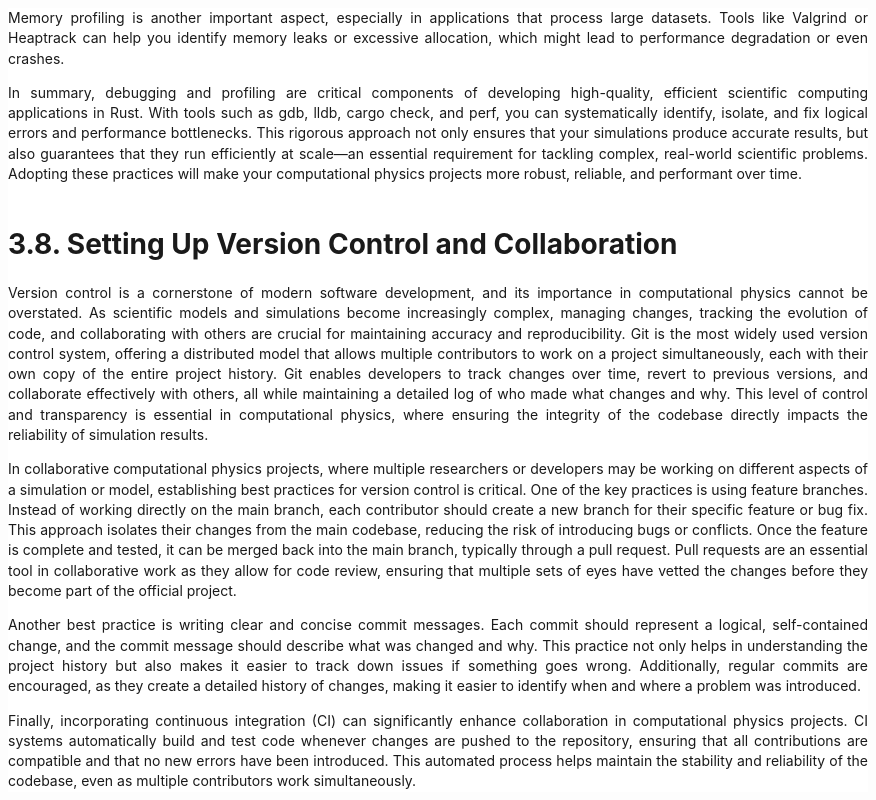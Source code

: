 <p style="text-align: justify;">
Memory profiling is another important aspect, especially in applications that process large datasets. Tools like Valgrind or Heaptrack can help you identify memory leaks or excessive allocation, which might lead to performance degradation or even crashes.
</p>

<p style="text-align: justify;">
In summary, debugging and profiling are critical components of developing high-quality, efficient scientific computing applications in Rust. With tools such as gdb, lldb, cargo check, and perf, you can systematically identify, isolate, and fix logical errors and performance bottlenecks. This rigorous approach not only ensures that your simulations produce accurate results, but also guarantees that they run efficiently at scale—an essential requirement for tackling complex, real-world scientific problems. Adopting these practices will make your computational physics projects more robust, reliable, and performant over time.
</p>

# 3.8. Setting Up Version Control and Collaboration
<p style="text-align: justify;">
Version control is a cornerstone of modern software development, and its importance in computational physics cannot be overstated. As scientific models and simulations become increasingly complex, managing changes, tracking the evolution of code, and collaborating with others are crucial for maintaining accuracy and reproducibility. Git is the most widely used version control system, offering a distributed model that allows multiple contributors to work on a project simultaneously, each with their own copy of the entire project history. Git enables developers to track changes over time, revert to previous versions, and collaborate effectively with others, all while maintaining a detailed log of who made what changes and why. This level of control and transparency is essential in computational physics, where ensuring the integrity of the codebase directly impacts the reliability of simulation results.
</p>

<p style="text-align: justify;">
In collaborative computational physics projects, where multiple researchers or developers may be working on different aspects of a simulation or model, establishing best practices for version control is critical. One of the key practices is using feature branches. Instead of working directly on the main branch, each contributor should create a new branch for their specific feature or bug fix. This approach isolates their changes from the main codebase, reducing the risk of introducing bugs or conflicts. Once the feature is complete and tested, it can be merged back into the main branch, typically through a pull request. Pull requests are an essential tool in collaborative work as they allow for code review, ensuring that multiple sets of eyes have vetted the changes before they become part of the official project.
</p>

<p style="text-align: justify;">
Another best practice is writing clear and concise commit messages. Each commit should represent a logical, self-contained change, and the commit message should describe what was changed and why. This practice not only helps in understanding the project history but also makes it easier to track down issues if something goes wrong. Additionally, regular commits are encouraged, as they create a detailed history of changes, making it easier to identify when and where a problem was introduced.
</p>

<p style="text-align: justify;">
Finally, incorporating continuous integration (CI) can significantly enhance collaboration in computational physics projects. CI systems automatically build and test code whenever changes are pushed to the repository, ensuring that all contributions are compatible and that no new errors have been introduced. This automated process helps maintain the stability and reliability of the codebase, even as multiple contributors work simultaneously.
</p>
